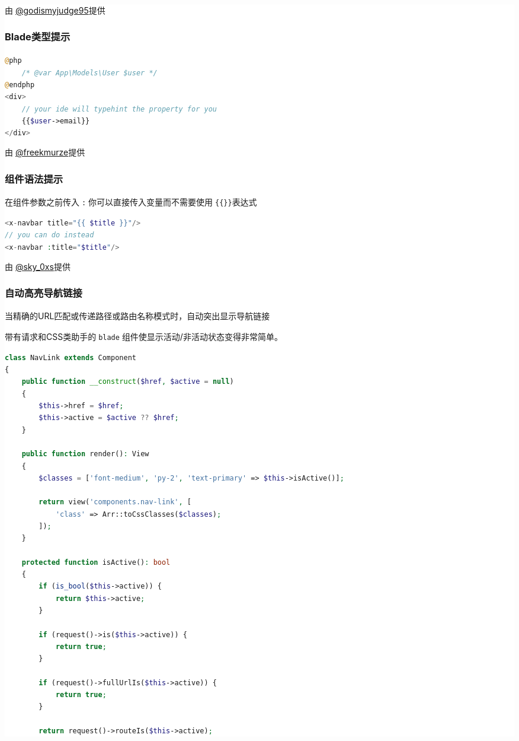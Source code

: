 由 [@godismyjudge95](https://twitter.com/godismyjudge95/status/1448825909167931396)提供

### Blade类型提示

```php
@php
    /* @var App\Models\User $user */
@endphp
<div>
    // your ide will typehint the property for you 
    {{$user->email}}
</div>
```

由 [@freekmurze](https://twitter.com/freekmurze/status/1455466663927746560)提供

### 组件语法提示

在组件参数之前传入 `:` 你可以直接传入变量而不需要使用 `{{}}`表达式

```php
<x-navbar title="{{ $title }}"/>
// you can do instead
<x-navbar :title="$title"/>
```

由 [@sky_0xs](https://twitter.com/sky_0xs/status/1457056634363072520)提供

### 自动高亮导航链接

当精确的URL匹配或传递路径或路由名称模式时，自动突出显示导航链接

带有请求和CSS类助手的 `blade` 组件使显示活动/非活动状态变得非常简单。

```php
class NavLink extends Component
{
    public function __construct($href, $active = null)
    {
        $this->href = $href;
        $this->active = $active ?? $href;        
    }
    
    public function render(): View
    {
        $classes = ['font-medium', 'py-2', 'text-primary' => $this->isActive()];
        
        return view('components.nav-link', [
            'class' => Arr::toCssClasses($classes);
        ]);
    }
    
    protected function isActive(): bool
    {
        if (is_bool($this->active)) {
            return $this->active;
        }
        
        if (request()->is($this->active)) {
            return true;
        }
        
        if (request()->fullUrlIs($this->active)) {
            return true;
        }
        
        return request()->routeIs($this->active);
```